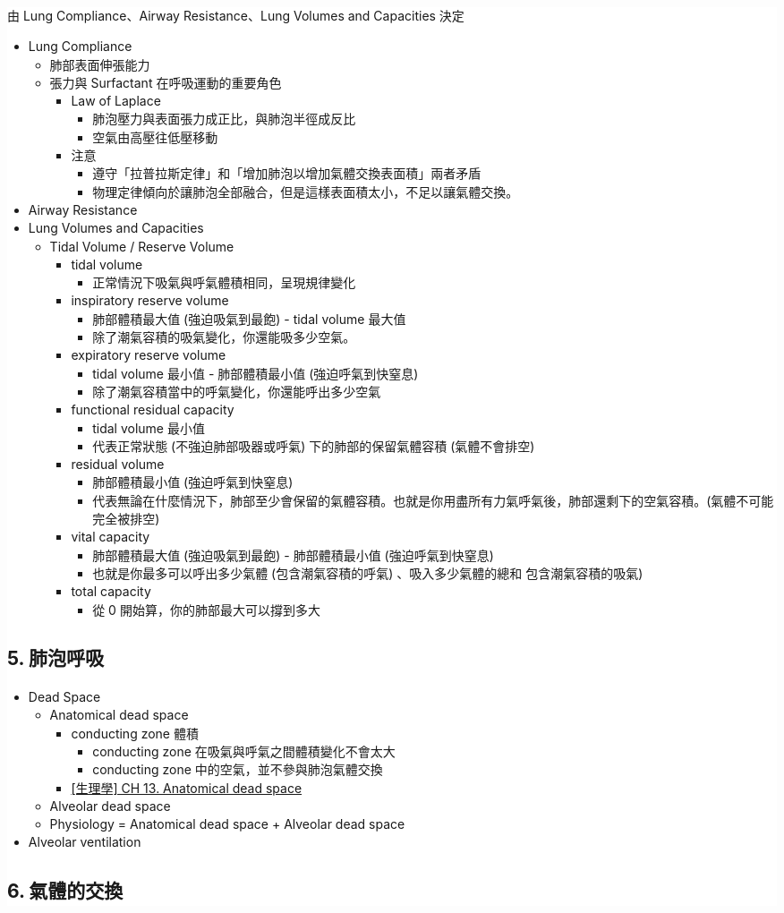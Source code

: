 由 Lung Compliance、Airway Resistance、Lung Volumes and Capacities 決定

- Lung Compliance
  - 肺部表面伸張能力
  - 張力與 Surfactant 在呼吸運動的重要角色
    - Law of Laplace
      - 肺泡壓力與表面張力成正比，與肺泡半徑成反比
      - 空氣由高壓往低壓移動
    - 注意
      - 遵守「拉普拉斯定律」和「增加肺泡以增加氣體交換表面積」兩者矛盾
      - 物理定律傾向於讓肺泡全部融合，但是這樣表面積太小，不足以讓氣體交換。
- Airway Resistance
- Lung Volumes and Capacities 
  - Tidal Volume / Reserve Volume
    - tidal volume
      - 正常情況下吸氣與呼氣體積相同，呈現規律變化
    - inspiratory reserve volume
      - 肺部體積最大值 (強迫吸氣到最飽) - tidal volume 最大值
      - 除了潮氣容積的吸氣變化，你還能吸多少空氣。
    - expiratory reserve volume
      - tidal volume 最小值 - 肺部體積最小值 (強迫呼氣到快窒息)
      - 除了潮氣容積當中的呼氣變化，你還能呼出多少空氣
    - functional residual capacity
      - tidal volume 最小值
      - 代表正常狀態 (不強迫肺部吸器或呼氣) 下的肺部的保留氣體容積 (氣體不會排空)
    - residual volume
      - 肺部體積最小值 (強迫呼氣到快窒息)
      - 代表無論在什麼情況下，肺部至少會保留的氣體容積。也就是你用盡所有力氣呼氣後，肺部還剩下的空氣容積。(氣體不可能完全被排空)
    - vital capacity
      - 肺部體積最大值 (強迫吸氣到最飽) - 肺部體積最小值 (強迫呼氣到快窒息)
      - 也就是你最多可以呼出多少氣體 (包含潮氣容積的呼氣) 、吸入多少氣體的總和 包含潮氣容積的吸氣)
    - total capacity
      - 從 0 開始算，你的肺部最大可以撐到多大



## 5. 肺泡呼吸

- Dead Space
  - Anatomical dead space
    - conducting zone 體積
      - conducting zone 在吸氣與呼氣之間體積變化不會太大
      - conducting zone 中的空氣，並不參與肺泡氣體交換
    - [[生理學] CH 13. Anatomical dead space](evernote:///view/74909985/s435/f72f0d43-31e2-4ad4-a706-4fd568e95809/f72f0d43-31e2-4ad4-a706-4fd568e95809/)
  - Alveolar dead space
  - Physiology = Anatomical dead space + Alveolar dead space
- Alveolar ventilation



## 6. 氣體的交換
